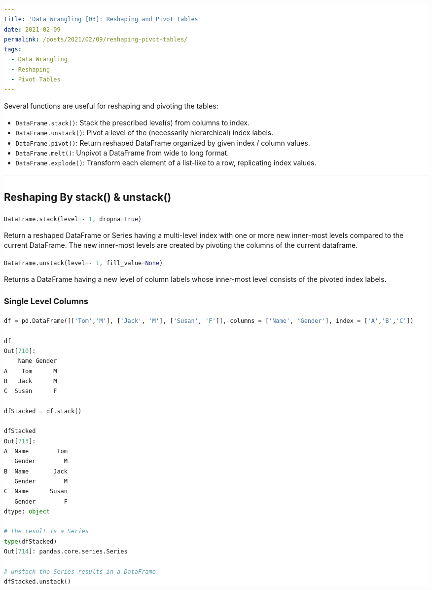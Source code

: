 ```yaml
---
title: 'Data Wrangling [03]: Reshaping and Pivot Tables'
date: 2021-02-09
permalink: /posts/2021/02/09/reshaping-pivot-tables/
tags:
  - Data Wrangling
  - Reshaping
  - Pivot Tables
---
```


Several functions are useful for reshaping and pivoting the tables:
- `DataFrame.stack()`: Stack the prescribed level(s) from columns to index.
- `DataFrame.unstack()`: Pivot a level of the (necessarily hierarchical) index labels.
- `DataFrame.pivot()`: Return reshaped DataFrame organized by given index / column values.
- `DataFrame.melt()`: Unpivot a DataFrame from wide to long format.
- `DataFrame.explode()`: Transform each element of a list-like to a row, replicating index values.

---
## Reshaping By stack() & unstack()
```python
DataFrame.stack(level=- 1, dropna=True)
```
Return a reshaped DataFrame or Series having a multi-level index with one or more new inner-most levels compared to the current DataFrame. The new inner-most levels are created by pivoting the columns of the current dataframe.

```python
DataFrame.unstack(level=- 1, fill_value=None)
```
Returns a DataFrame having a new level of column labels whose inner-most level consists of the pivoted index labels.

### Single Level Columns
```python
df = pd.DataFrame([['Tom','M'], ['Jack', 'M'], ['Susan', 'F']], columns = ['Name', 'Gender'], index = ['A','B','C'])

df
Out[710]: 
    Name Gender
A    Tom      M
B   Jack      M
C  Susan      F

dfStacked = df.stack()

dfStacked
Out[713]: 
A  Name        Tom
   Gender        M
B  Name       Jack
   Gender        M
C  Name      Susan
   Gender        F
dtype: object

# the result is a Series
type(dfStacked)
Out[714]: pandas.core.series.Series

# unstack the Series results in a DataFrame
dfStacked.unstack()
```